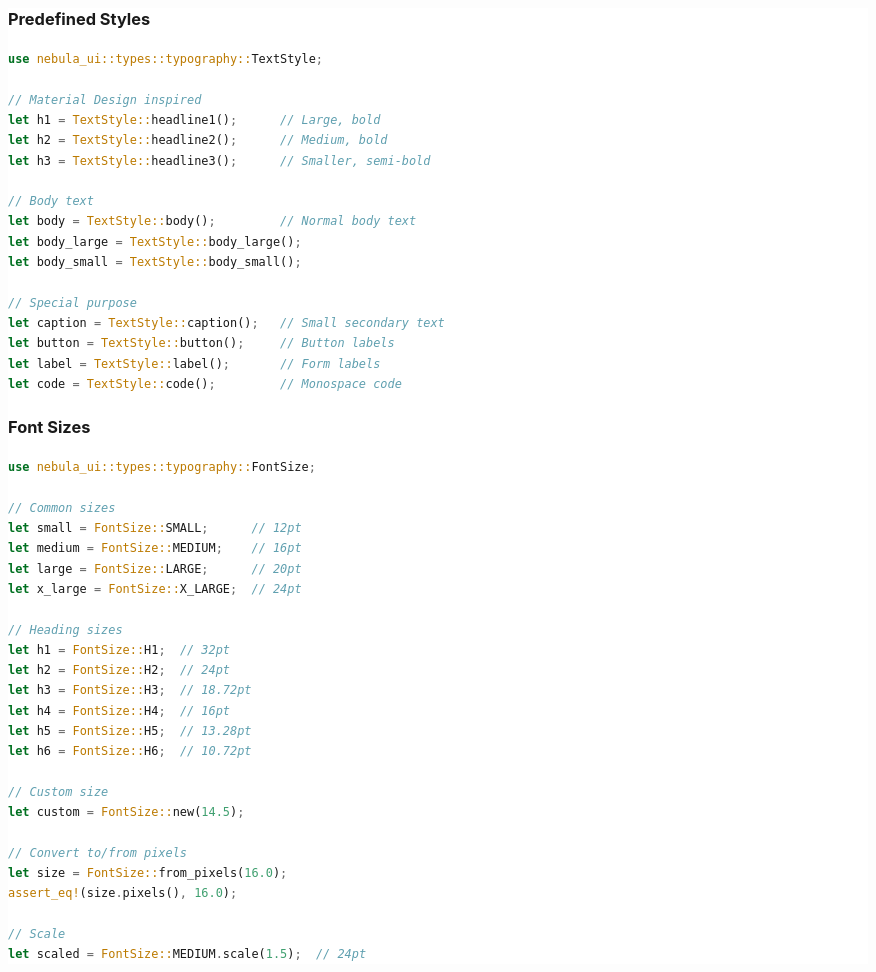 ### Predefined Styles

```rust
use nebula_ui::types::typography::TextStyle;

// Material Design inspired
let h1 = TextStyle::headline1();      // Large, bold
let h2 = TextStyle::headline2();      // Medium, bold
let h3 = TextStyle::headline3();      // Smaller, semi-bold

// Body text
let body = TextStyle::body();         // Normal body text
let body_large = TextStyle::body_large();
let body_small = TextStyle::body_small();

// Special purpose
let caption = TextStyle::caption();   // Small secondary text
let button = TextStyle::button();     // Button labels
let label = TextStyle::label();       // Form labels
let code = TextStyle::code();         // Monospace code
```

### Font Sizes

```rust
use nebula_ui::types::typography::FontSize;

// Common sizes
let small = FontSize::SMALL;      // 12pt
let medium = FontSize::MEDIUM;    // 16pt
let large = FontSize::LARGE;      // 20pt
let x_large = FontSize::X_LARGE;  // 24pt

// Heading sizes
let h1 = FontSize::H1;  // 32pt
let h2 = FontSize::H2;  // 24pt
let h3 = FontSize::H3;  // 18.72pt
let h4 = FontSize::H4;  // 16pt
let h5 = FontSize::H5;  // 13.28pt
let h6 = FontSize::H6;  // 10.72pt

// Custom size
let custom = FontSize::new(14.5);

// Convert to/from pixels
let size = FontSize::from_pixels(16.0);
assert_eq!(size.pixels(), 16.0);

// Scale
let scaled = FontSize::MEDIUM.scale(1.5);  // 24pt
```
